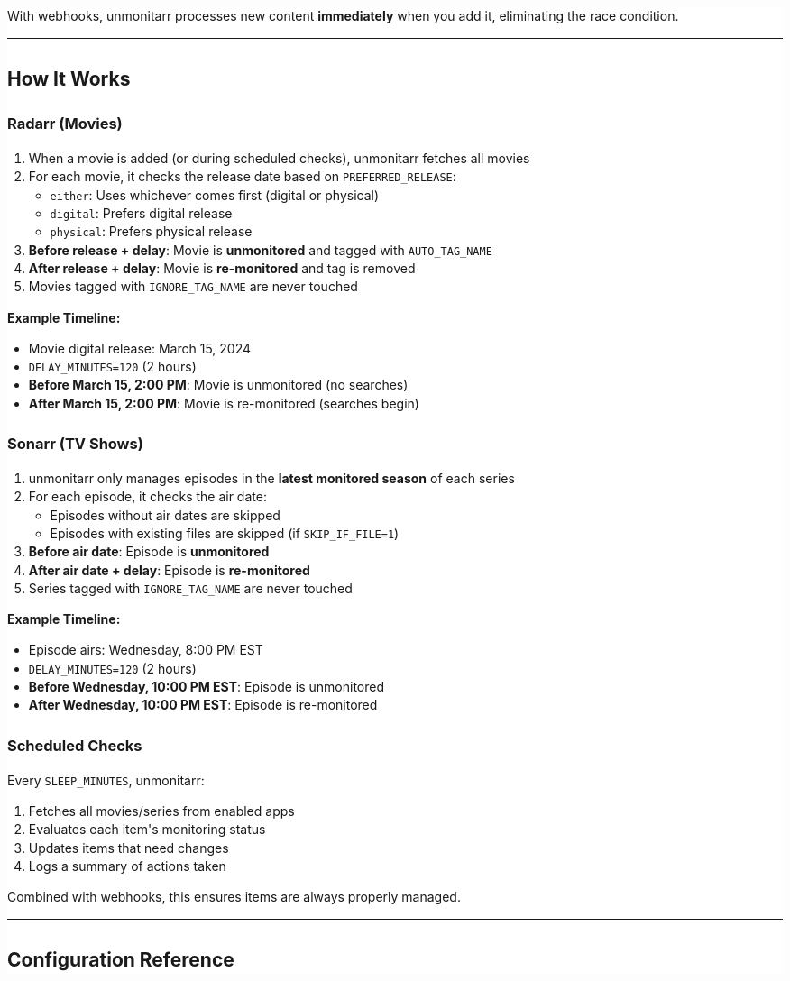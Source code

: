 With webhooks, unmonitarr processes new content **immediately** when you add it, eliminating the race condition.

---

## How It Works

### Radarr (Movies)

1. When a movie is added (or during scheduled checks), unmonitarr fetches all movies
2. For each movie, it checks the release date based on `PREFERRED_RELEASE`:
   - `either`: Uses whichever comes first (digital or physical)
   - `digital`: Prefers digital release
   - `physical`: Prefers physical release
3. **Before release + delay**: Movie is **unmonitored** and tagged with `AUTO_TAG_NAME`
4. **After release + delay**: Movie is **re-monitored** and tag is removed
5. Movies tagged with `IGNORE_TAG_NAME` are never touched

**Example Timeline:**
- Movie digital release: March 15, 2024
- `DELAY_MINUTES=120` (2 hours)
- **Before March 15, 2:00 PM**: Movie is unmonitored (no searches)
- **After March 15, 2:00 PM**: Movie is re-monitored (searches begin)

### Sonarr (TV Shows)

1. unmonitarr only manages episodes in the **latest monitored season** of each series
2. For each episode, it checks the air date:
   - Episodes without air dates are skipped
   - Episodes with existing files are skipped (if `SKIP_IF_FILE=1`)
3. **Before air date**: Episode is **unmonitored**
4. **After air date + delay**: Episode is **re-monitored**
5. Series tagged with `IGNORE_TAG_NAME` are never touched

**Example Timeline:**
- Episode airs: Wednesday, 8:00 PM EST
- `DELAY_MINUTES=120` (2 hours)
- **Before Wednesday, 10:00 PM EST**: Episode is unmonitored
- **After Wednesday, 10:00 PM EST**: Episode is re-monitored

### Scheduled Checks

Every `SLEEP_MINUTES`, unmonitarr:
1. Fetches all movies/series from enabled apps
2. Evaluates each item's monitoring status
3. Updates items that need changes
4. Logs a summary of actions taken

Combined with webhooks, this ensures items are always properly managed.

---

## Configuration Reference
